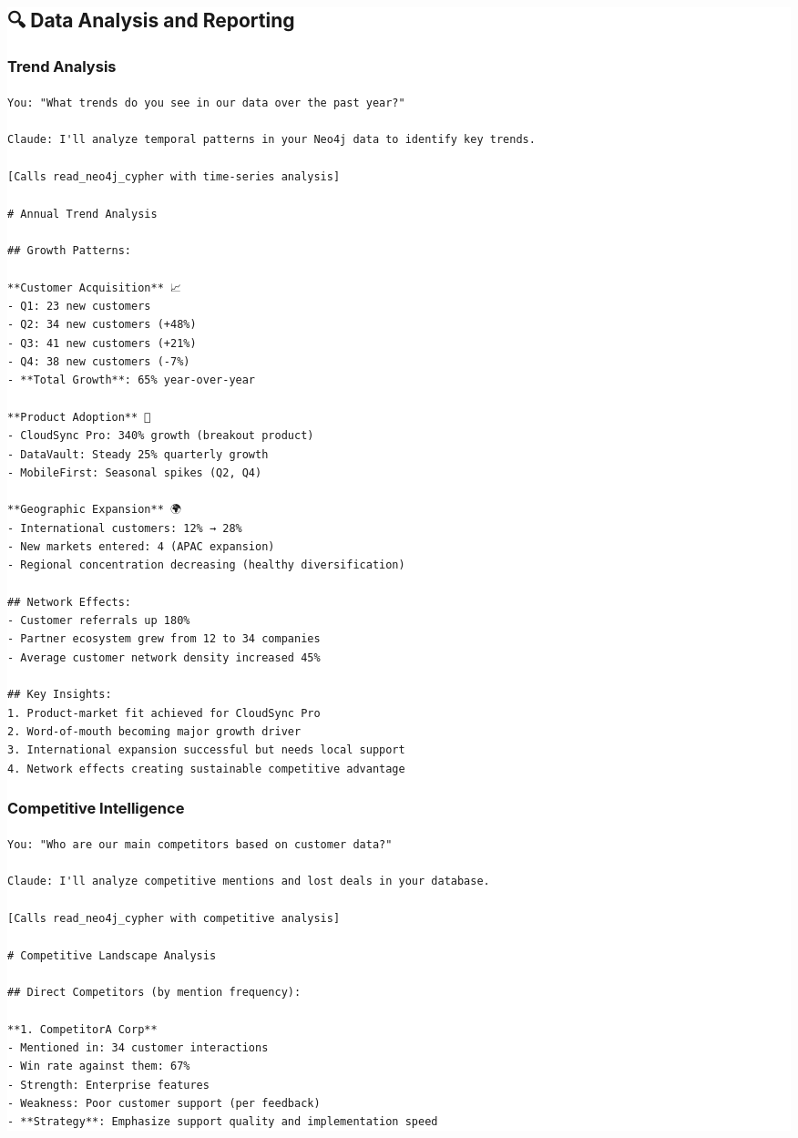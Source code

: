 
## 🔍 Data Analysis and Reporting

### Trend Analysis

```
You: "What trends do you see in our data over the past year?"

Claude: I'll analyze temporal patterns in your Neo4j data to identify key trends.

[Calls read_neo4j_cypher with time-series analysis]

# Annual Trend Analysis

## Growth Patterns:

**Customer Acquisition** 📈
- Q1: 23 new customers
- Q2: 34 new customers (+48%)
- Q3: 41 new customers (+21%)
- Q4: 38 new customers (-7%)
- **Total Growth**: 65% year-over-year

**Product Adoption** 🚀
- CloudSync Pro: 340% growth (breakout product)
- DataVault: Steady 25% quarterly growth
- MobileFirst: Seasonal spikes (Q2, Q4)

**Geographic Expansion** 🌍
- International customers: 12% → 28%
- New markets entered: 4 (APAC expansion)
- Regional concentration decreasing (healthy diversification)

## Network Effects:
- Customer referrals up 180%
- Partner ecosystem grew from 12 to 34 companies
- Average customer network density increased 45%

## Key Insights:
1. Product-market fit achieved for CloudSync Pro
2. Word-of-mouth becoming major growth driver
3. International expansion successful but needs local support
4. Network effects creating sustainable competitive advantage
```

### Competitive Intelligence

```
You: "Who are our main competitors based on customer data?"

Claude: I'll analyze competitive mentions and lost deals in your database.

[Calls read_neo4j_cypher with competitive analysis]

# Competitive Landscape Analysis

## Direct Competitors (by mention frequency):

**1. CompetitorA Corp**
- Mentioned in: 34 customer interactions
- Win rate against them: 67%
- Strength: Enterprise features
- Weakness: Poor customer support (per feedback)
- **Strategy**: Emphasize support quality and implementation speed
```